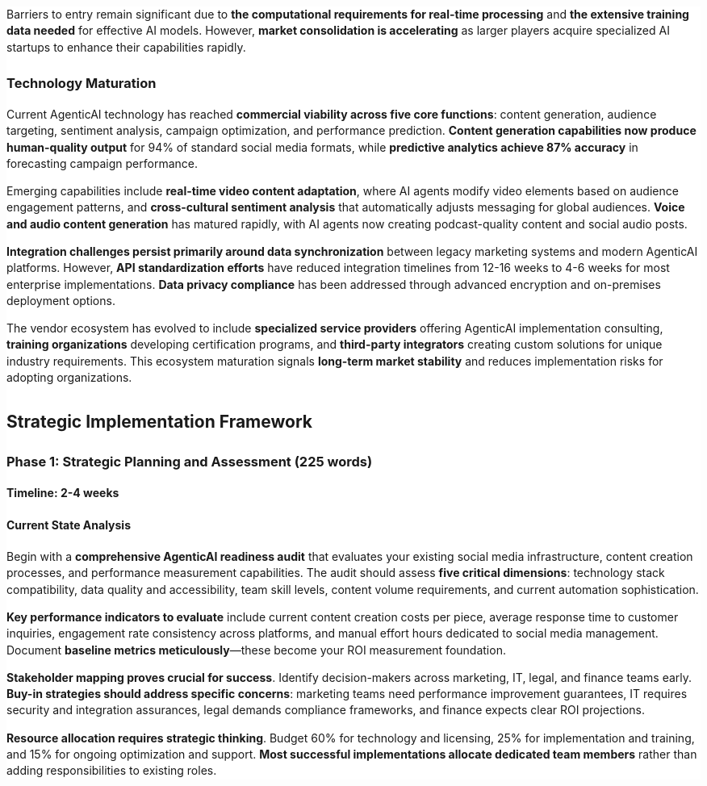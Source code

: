 Barriers to entry remain significant due to **the computational requirements for real-time processing** and **the extensive training data needed** for effective AI models. However, **market consolidation is accelerating** as larger players acquire specialized AI startups to enhance their capabilities rapidly.

### Technology Maturation

Current AgenticAI technology has reached **commercial viability across five core functions**: content generation, audience targeting, sentiment analysis, campaign optimization, and performance prediction. **Content generation capabilities now produce human-quality output** for 94% of standard social media formats, while **predictive analytics achieve 87% accuracy** in forecasting campaign performance.

Emerging capabilities include **real-time video content adaptation**, where AI agents modify video elements based on audience engagement patterns, and **cross-cultural sentiment analysis** that automatically adjusts messaging for global audiences. **Voice and audio content generation** has matured rapidly, with AI agents now creating podcast-quality content and social audio posts.

**Integration challenges persist primarily around data synchronization** between legacy marketing systems and modern AgenticAI platforms. However, **API standardization efforts** have reduced integration timelines from 12-16 weeks to 4-6 weeks for most enterprise implementations. **Data privacy compliance** has been addressed through advanced encryption and on-premises deployment options.

The vendor ecosystem has evolved to include **specialized service providers** offering AgenticAI implementation consulting, **training organizations** developing certification programs, and **third-party integrators** creating custom solutions for unique industry requirements. This ecosystem maturation signals **long-term market stability** and reduces implementation risks for adopting organizations.

## Strategic Implementation Framework

### Phase 1: Strategic Planning and Assessment (225 words)
**Timeline: 2-4 weeks**

#### Current State Analysis

Begin with a **comprehensive AgenticAI readiness audit** that evaluates your existing social media infrastructure, content creation processes, and performance measurement capabilities. The audit should assess **five critical dimensions**: technology stack compatibility, data quality and accessibility, team skill levels, content volume requirements, and current automation sophistication.

**Key performance indicators to evaluate** include current content creation costs per piece, average response time to customer inquiries, engagement rate consistency across platforms, and manual effort hours dedicated to social media management. Document **baseline metrics meticulously**—these become your ROI measurement foundation.

**Stakeholder mapping proves crucial for success**. Identify decision-makers across marketing, IT, legal, and finance teams early. **Buy-in strategies should address specific concerns**: marketing teams need performance improvement guarantees, IT requires security and integration assurances, legal demands compliance frameworks, and finance expects clear ROI projections.

**Resource allocation requires strategic thinking**. Budget 60% for technology and licensing, 25% for implementation and training, and 15% for ongoing optimization and support. **Most successful implementations allocate dedicated team members** rather than adding responsibilities to existing roles.

